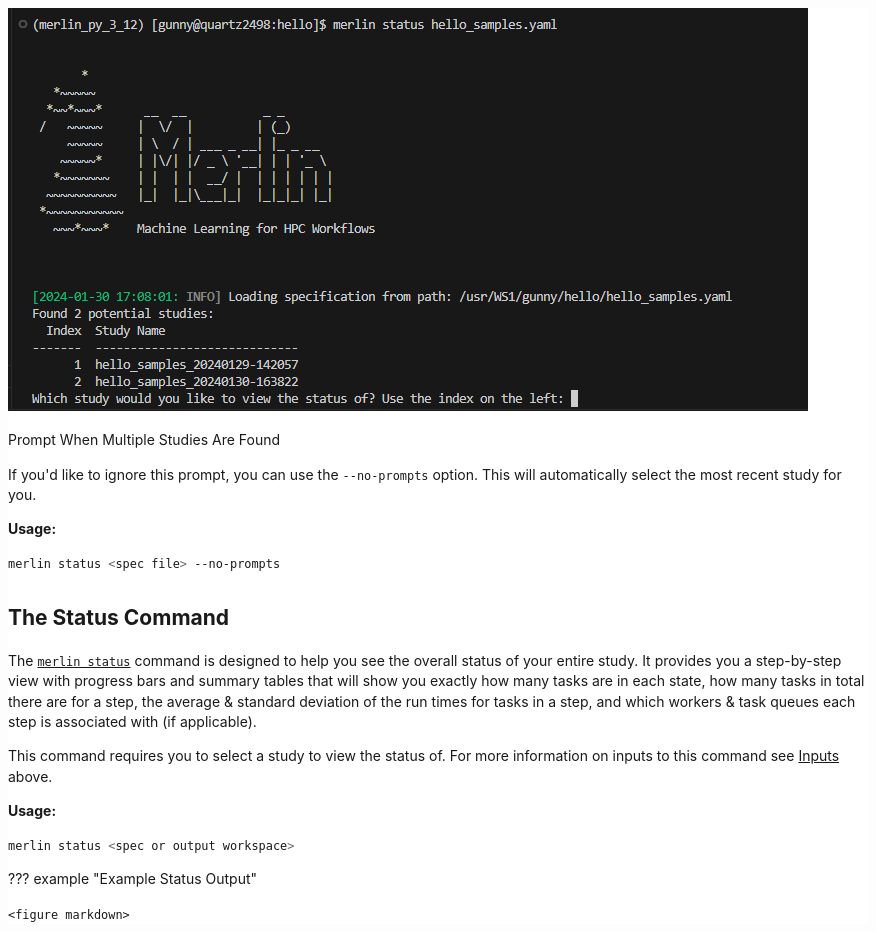   ![Prompt when multiple studies are found](../../assets/images/monitoring/status_cmds/multiple-studies.png)
  <figcaption>Prompt When Multiple Studies Are Found</figcaption>
</figure>

If you'd like to ignore this prompt, you can use the `--no-prompts` option. This will automatically select the most recent study for you.

**Usage:**

```bash
merlin status <spec file> --no-prompts
```

## The Status Command

The [`merlin status`](../command_line.md#status-merlin-status) command is designed to help you see the overall status of your entire study. It provides you a step-by-step view with progress bars and summary tables that will show you exactly how many tasks are in each state, how many tasks in total there are for a step, the average & standard deviation of the run times for tasks in a step, and which workers & task queues each step is associated with (if applicable).

This command requires you to select a study to view the status of. For more information on inputs to this command see [Inputs](#inputs) above.

**Usage:**

```bash
merlin status <spec or output workspace>
```

??? example "Example Status Output"

    <figure markdown>
